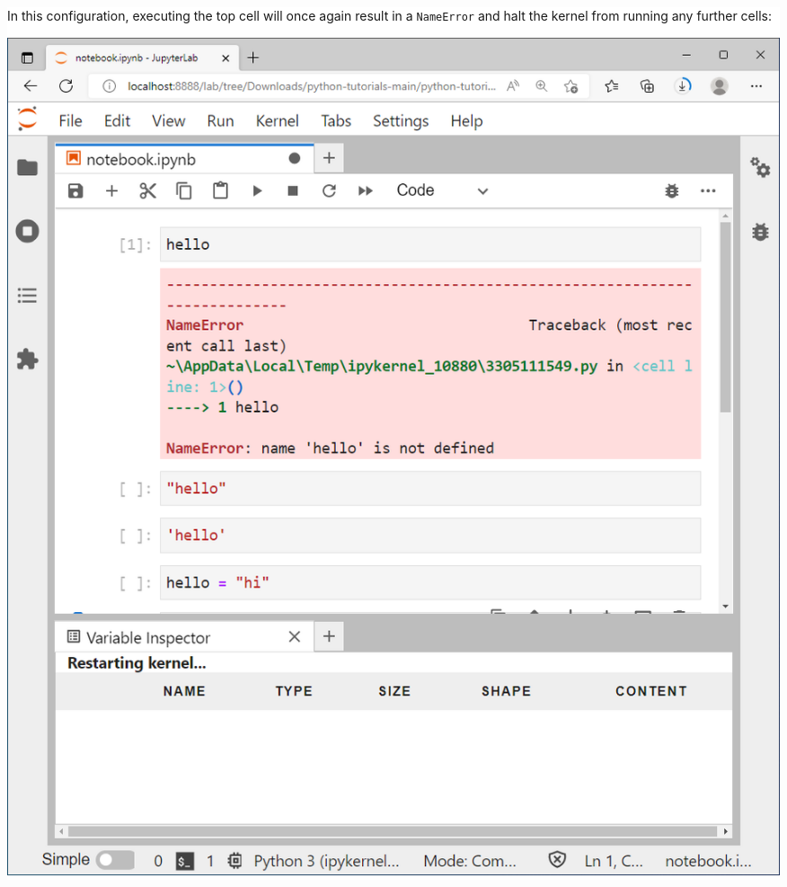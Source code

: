 In this configuration, executing the top cell will once again result in a ```NameError``` and halt the kernel from running any further cells:

![img_013](./images/img_013.png)
